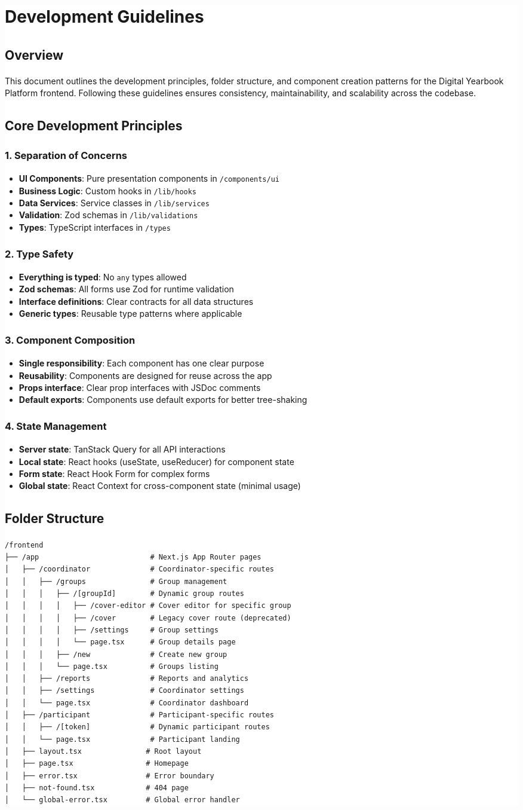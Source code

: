 # Development Guidelines

## Overview

This document outlines the development principles, folder structure, and component creation patterns for the Digital Yearbook Platform frontend. Following these guidelines ensures consistency, maintainability, and scalability across the codebase.

## Core Development Principles

### 1. **Separation of Concerns**
- **UI Components**: Pure presentation components in `/components/ui`
- **Business Logic**: Custom hooks in `/lib/hooks`
- **Data Services**: Service classes in `/lib/services`
- **Validation**: Zod schemas in `/lib/validations`
- **Types**: TypeScript interfaces in `/types`

### 2. **Type Safety**
- **Everything is typed**: No `any` types allowed
- **Zod schemas**: All forms use Zod for runtime validation
- **Interface definitions**: Clear contracts for all data structures
- **Generic types**: Reusable type patterns where applicable

### 3. **Component Composition**
- **Single responsibility**: Each component has one clear purpose
- **Reusability**: Components are designed for reuse across the app
- **Props interface**: Clear prop interfaces with JSDoc comments
- **Default exports**: Components use default exports for better tree-shaking

### 4. **State Management**
- **Server state**: TanStack Query for all API interactions
- **Local state**: React hooks (useState, useReducer) for component state
- **Form state**: React Hook Form for complex forms
- **Global state**: React Context for cross-component state (minimal usage)

## Folder Structure

```
/frontend
├── /app                          # Next.js App Router pages
│   ├── /coordinator              # Coordinator-specific routes
│   │   ├── /groups               # Group management
│   │   │   ├── /[groupId]        # Dynamic group routes
│   │   │   │   ├── /cover-editor # Cover editor for specific group
│   │   │   │   ├── /cover        # Legacy cover route (deprecated)
│   │   │   │   ├── /settings     # Group settings
│   │   │   │   └── page.tsx      # Group details page
│   │   │   ├── /new              # Create new group
│   │   │   └── page.tsx          # Groups listing
│   │   ├── /reports              # Reports and analytics
│   │   ├── /settings             # Coordinator settings
│   │   └── page.tsx              # Coordinator dashboard
│   ├── /participant              # Participant-specific routes
│   │   ├── /[token]              # Dynamic participant routes
│   │   └── page.tsx              # Participant landing
│   ├── layout.tsx               # Root layout
│   ├── page.tsx                 # Homepage
│   ├── error.tsx                # Error boundary
│   ├── not-found.tsx            # 404 page
│   └── global-error.tsx         # Global error handler
```